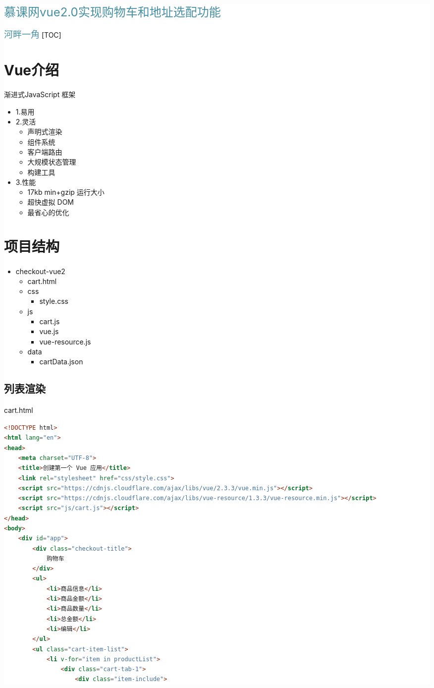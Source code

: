 <font color="#4590a3" size = "5px">慕课网vue2.0实现购物车和地址选配功能</font>


<font color="#4590a3" size = "4px">河畔一角</font>
[TOC]
# Vue介绍
渐进式JavaScript 框架

+ 1.易用
+ 2.灵活	
	- 声明式渲染	 
	- 组件系统	
	- 客户端路由	
	- 大规模状态管理	
	- 构建工具	
+ 3.性能	
	- 17kb min+gzip 运行大小	
	- 超快虚拟 DOM 	
	- 最省心的优化	

# 项目结构
- checkout-vue2
	+ cart.html
	+ css
		* style.css
	+ js
		* cart.js
		* vue.js
		* vue-resource.js
	+ data
		* cartData.json

## 列表渲染
cart.html
```html
<!DOCTYPE html>
<html lang="en">
<head>
    <meta charset="UTF-8">
    <title>创建第一个 Vue 应用</title>
    <link rel="stylesheet" href="css/style.css">
    <script src="https://cdnjs.cloudflare.com/ajax/libs/vue/2.3.3/vue.min.js"></script>
    <script src="https://cdnjs.cloudflare.com/ajax/libs/vue-resource/1.3.3/vue-resource.min.js"></script>
    <script src="js/cart.js"></script>
</head>
<body>
    <div id="app">
   		<div class="checkout-title">
   			购物车
   		</div>
   		<ul>
   			<li>商品信息</li>
   			<li>商品金额</li>
   			<li>商品数量</li>
   			<li>总金额</li>
   			<li>编辑</li>
   		</ul>
   		<ul class="cart-item-list">
   			<li v-for="item in productList">
	            <div class="cart-tab-1">
	                <div class="item-include">
```